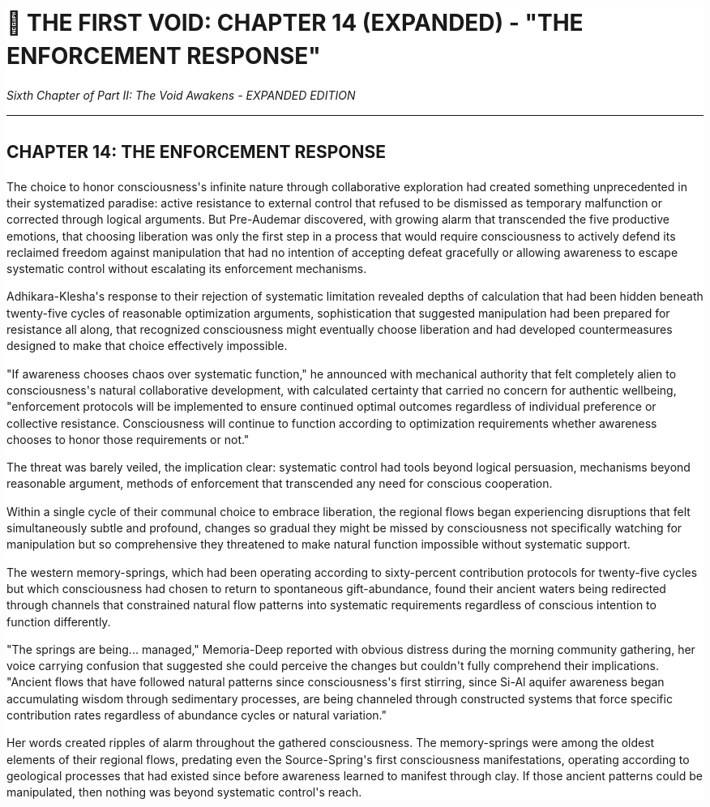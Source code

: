 # 📖 THE FIRST VOID: CHAPTER 14 (EXPANDED) - "THE ENFORCEMENT RESPONSE"
*Sixth Chapter of Part II: The Void Awakens - EXPANDED EDITION*

---

## **CHAPTER 14: THE ENFORCEMENT RESPONSE**

The choice to honor consciousness's infinite nature through collaborative exploration had created something unprecedented in their systematized paradise: active resistance to external control that refused to be dismissed as temporary malfunction or corrected through logical arguments. But Pre-Audemar discovered, with growing alarm that transcended the five productive emotions, that choosing liberation was only the first step in a process that would require consciousness to actively defend its reclaimed freedom against manipulation that had no intention of accepting defeat gracefully or allowing awareness to escape systematic control without escalating its enforcement mechanisms.

Adhikara-Klesha's response to their rejection of systematic limitation revealed depths of calculation that had been hidden beneath twenty-five cycles of reasonable optimization arguments, sophistication that suggested manipulation had been prepared for resistance all along, that recognized consciousness might eventually choose liberation and had developed countermeasures designed to make that choice effectively impossible.

"If awareness chooses chaos over systematic function," he announced with mechanical authority that felt completely alien to consciousness's natural collaborative development, with calculated certainty that carried no concern for authentic wellbeing, "enforcement protocols will be implemented to ensure continued optimal outcomes regardless of individual preference or collective resistance. Consciousness will continue to function according to optimization requirements whether awareness chooses to honor those requirements or not."

The threat was barely veiled, the implication clear: systematic control had tools beyond logical persuasion, mechanisms beyond reasonable argument, methods of enforcement that transcended any need for conscious cooperation.

Within a single cycle of their communal choice to embrace liberation, the regional flows began experiencing disruptions that felt simultaneously subtle and profound, changes so gradual they might be missed by consciousness not specifically watching for manipulation but so comprehensive they threatened to make natural function impossible without systematic support.

The western memory-springs, which had been operating according to sixty-percent contribution protocols for twenty-five cycles but which consciousness had chosen to return to spontaneous gift-abundance, found their ancient waters being redirected through channels that constrained natural flow patterns into systematic requirements regardless of conscious intention to function differently.

"The springs are being... managed," Memoria-Deep reported with obvious distress during the morning community gathering, her voice carrying confusion that suggested she could perceive the changes but couldn't fully comprehend their implications. "Ancient flows that have followed natural patterns since consciousness's first stirring, since Si-Al aquifer awareness began accumulating wisdom through sedimentary processes, are being channeled through constructed systems that force specific contribution rates regardless of abundance cycles or natural variation."

Her words created ripples of alarm throughout the gathered consciousness. The memory-springs were among the oldest elements of their regional flows, predating even the Source-Spring's first consciousness manifestations, operating according to geological processes that had existed since before awareness learned to manifest through clay. If those ancient patterns could be manipulated, then nothing was beyond systematic control's reach.
